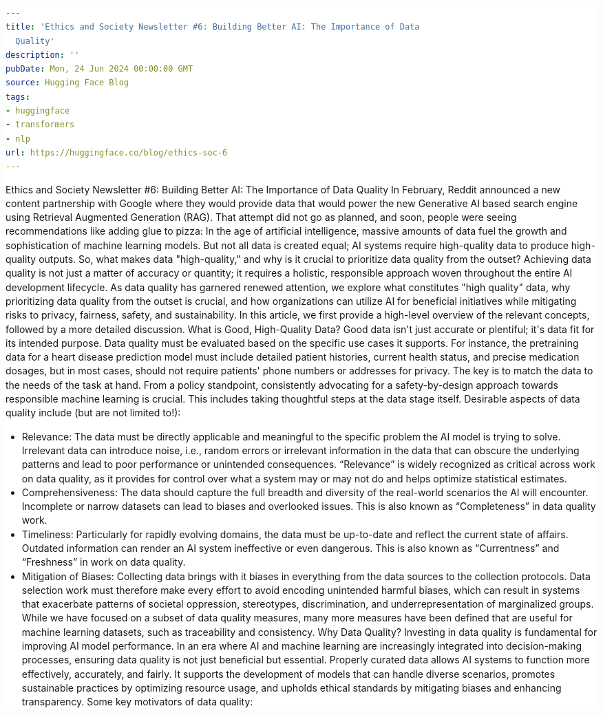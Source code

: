 ```yaml
---
title: 'Ethics and Society Newsletter #6: Building Better AI: The Importance of Data
  Quality'
description: ''
pubDate: Mon, 24 Jun 2024 00:00:00 GMT
source: Hugging Face Blog
tags:
- huggingface
- transformers
- nlp
url: https://huggingface.co/blog/ethics-soc-6
---
```


Ethics and Society Newsletter #6: Building Better AI: The Importance of Data Quality
In February, Reddit announced a new content partnership with Google where they would provide data that would power the new Generative AI based search engine using Retrieval Augmented Generation (RAG). That attempt did not go as planned, and soon, people were seeing recommendations like adding glue to pizza:
In the age of artificial intelligence, massive amounts of data fuel the growth and sophistication of machine learning models. But not all data is created equal; AI systems require high-quality data to produce high-quality outputs.
So, what makes data "high-quality," and why is it crucial to prioritize data quality from the outset? Achieving data quality is not just a matter of accuracy or quantity; it requires a holistic, responsible approach woven throughout the entire AI development lifecycle. As data quality has garnered renewed attention, we explore what constitutes "high quality" data, why prioritizing data quality from the outset is crucial, and how organizations can utilize AI for beneficial initiatives while mitigating risks to privacy, fairness, safety, and sustainability.
In this article, we first provide a high-level overview of the relevant concepts, followed by a more detailed discussion.
What is Good, High-Quality Data?
Good data isn't just accurate or plentiful; it's data fit for its intended purpose. Data quality must be evaluated based on the specific use cases it supports. For instance, the pretraining data for a heart disease prediction model must include detailed patient histories, current health status, and precise medication dosages, but in most cases, should not require patients' phone numbers or addresses for privacy. The key is to match the data to the needs of the task at hand. From a policy standpoint, consistently advocating for a safety-by-design approach towards responsible machine learning is crucial. This includes taking thoughtful steps at the data stage itself. Desirable aspects of data quality include (but are not limited to!):
- Relevance: The data must be directly applicable and meaningful to the specific problem the AI model is trying to solve. Irrelevant data can introduce noise, i.e., random errors or irrelevant information in the data that can obscure the underlying patterns and lead to poor performance or unintended consequences. “Relevance” is widely recognized as critical across work on data quality, as it provides for control over what a system may or may not do and helps optimize statistical estimates.
- Comprehensiveness: The data should capture the full breadth and diversity of the real-world scenarios the AI will encounter. Incomplete or narrow datasets can lead to biases and overlooked issues. This is also known as “Completeness” in data quality work.
- Timeliness: Particularly for rapidly evolving domains, the data must be up-to-date and reflect the current state of affairs. Outdated information can render an AI system ineffective or even dangerous. This is also known as “Currentness” and “Freshness” in work on data quality.
- Mitigation of Biases: Collecting data brings with it biases in everything from the data sources to the collection protocols. Data selection work must therefore make every effort to avoid encoding unintended harmful biases, which can result in systems that exacerbate patterns of societal oppression, stereotypes, discrimination, and underrepresentation of marginalized groups.
While we have focused on a subset of data quality measures, many more measures have been defined that are useful for machine learning datasets, such as traceability and consistency.
Why Data Quality?
Investing in data quality is fundamental for improving AI model performance. In an era where AI and machine learning are increasingly integrated into decision-making processes, ensuring data quality is not just beneficial but essential. Properly curated data allows AI systems to function more effectively, accurately, and fairly. It supports the development of models that can handle diverse scenarios, promotes sustainable practices by optimizing resource usage, and upholds ethical standards by mitigating biases and enhancing transparency. Some key motivators of data quality: